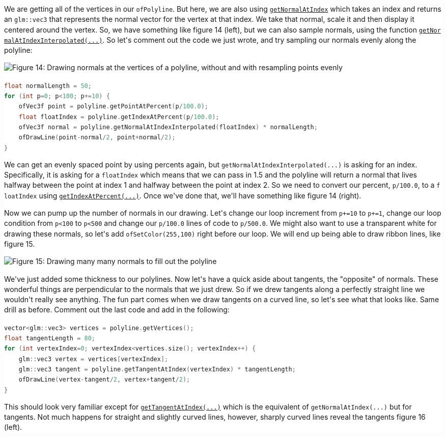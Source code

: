 We are getting all of the vertices in our `ofPolyline`. But here, we are also using [`getNormalAtIndex`](http://openframeworks.cc/documentation/graphics/ofPolyline.html#show_getNormalAtIndex) which takes an index and returns an `glm::vec3` that represents the normal vector for the vertex at that index. We take that normal, scale it and then display it centered around the vertex. So, we have something like figure 14 (left), but we can also sample normals, using the function [`getNormalAtIndexInterpolated(...)`](http://openframeworks.cc/documentation/graphics/ofPolyline.html#show_getNormalAtIndexInterpolated). So let's comment out the code we just wrote, and try sampling our normals evenly along the polyline:

![Figure 14: Drawing normals at the vertices of a polyline, without and with resampling points evenly](images/Figure14_PolylineNormals.png)

```cpp
float normalLength = 50;
for (int p=0; p<100; p+=10) {
    ofVec3f point = polyline.getPointAtPercent(p/100.0);
    float floatIndex = polyline.getIndexAtPercent(p/100.0);
    ofVec3f normal = polyline.getNormalAtIndexInterpolated(floatIndex) * normalLength;
    ofDrawLine(point-normal/2, point+normal/2);
}
```

We can get an evenly spaced point by using percents again, but `getNormalAtIndexInterpolated(...)` is asking for an index. Specifically, it is asking for a `floatIndex` which means that we can pass in 1.5 and the polyline will return a normal that lives halfway between the point at index 1 and halfway between the point at index 2. So we need to convert our percent, `p/100.0`, to a `floatIndex` using [`getIndexAtPercent(...)`](http://openframeworks.cc/documentation/graphics/ofPolyline/#!show_getIndexAtPercent). Once we've done that, we'll have something like figure 14 (right).

Now we can pump up the number of normals in our drawing. Let's change our loop increment from `p+=10` to `p+=1`, change our loop condition from `p<100` to `p<500` and change our `p/100.0` lines of code to `p/500.0`. We might also want to use a transparent white for drawing these normals, so let's add `ofSetColor(255,100)` right before our loop. We will end up being able to draw ribbon lines, like figure 15.

![Figure 15: Drawing many many normals to fill out the polyline](images/Figure15_PolylineManyNormals.png)

We've just added some thickness to our polylines. Now let's have a quick aside about tangents, the "opposite" of normals. These wonderful things are perpendicular to the normals that we just drew. So if we drew tangents along a perfectly straight line we wouldn't really see anything. The fun part comes when we draw tangents on a curved line, so let's see what that looks like. Same drill as before. Comment out the last code and add in the following:

```cpp
vector<glm::vec3> vertices = polyline.getVertices();
float tangentLength = 80;
for (int vertexIndex=0; vertexIndex<vertices.size(); vertexIndex++) {
    glm::vec3 vertex = vertices[vertexIndex];
    glm::vec3 tangent = polyline.getTangentAtIndex(vertexIndex) * tangentLength;
    ofDrawLine(vertex-tangent/2, vertex+tangent/2);
}
```

This should look very familiar except for [`getTangentAtIndex(...)`](http://openframeworks.cc/documentation/graphics/ofPolyline.html#show_getTangentAtIndex) which is the equivalent of `getNormalAtIndex(...)` but for tangents. Not much happens for straight and slightly curved lines, however, sharply curved lines reveal the tangents figure 16 (left).
